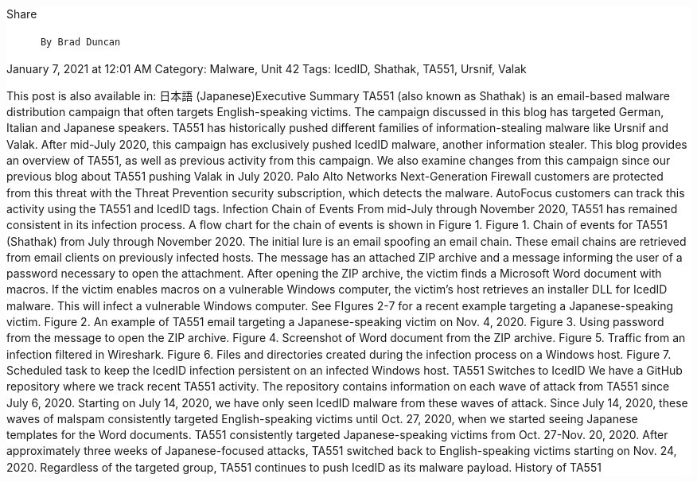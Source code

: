 

Share 


















 







          By Brad Duncan 
January 7, 2021 at 12:01 AM
Category: Malware, Unit 42
Tags: IcedID, Shathak, TA551, Ursnif, Valak



 



 
This post is also available in: 
    日本語 (Japanese)Executive Summary
TA551 (also known as Shathak) is an email-based malware distribution campaign that often targets English-speaking victims. The campaign discussed in this blog has targeted German, Italian and Japanese speakers. TA551 has historically pushed different families of information-stealing malware like Ursnif and Valak. After mid-July 2020, this campaign has exclusively pushed IcedID malware, another information stealer.
This blog provides an overview of TA551, as well as previous activity from this campaign. We also examine changes from this campaign since our previous blog about TA551 pushing Valak in July 2020.
Palo Alto Networks Next-Generation Firewall customers are protected from this threat with the Threat Prevention security subscription, which detects the malware. AutoFocus customers can track this activity using the TA551 and IcedID tags.
Infection Chain of Events
From mid-July through November 2020, TA551 has remained consistent in its infection process. A flow chart for the chain of events is shown in Figure 1.
Figure 1. Chain of events for TA551 (Shathak) from July through November 2020.
The initial lure is an email spoofing an email chain. These email chains are retrieved from email clients on previously infected hosts. The message has an attached ZIP archive and a message informing the user of a password necessary to open the attachment.
After opening the ZIP archive, the victim finds a Microsoft Word document with macros. If the victim enables macros on a vulnerable Windows computer, the victim’s host retrieves an installer DLL for IcedID malware. This will infect a vulnerable Windows computer. See FIgures 2-7 for a recent example targeting a Japanese-speaking victim.
Figure 2. An example of TA551 email targeting a Japanese-speaking victim on Nov. 4, 2020.
Figure 3. Using password from the message to open the ZIP archive.
Figure 4. Screenshot of Word document from the ZIP archive.
Figure 5. Traffic from an infection filtered in Wireshark.
Figure 6. Files and directories created during the infection process on a Windows host.
Figure 7. Scheduled task to keep the IcedID infection persistent on an infected Windows host.
TA551 Switches to IcedID
We have a GitHub repository where we track recent TA551 activity. The repository contains information on each wave of attack from TA551 since July 6, 2020. Starting on July 14, 2020, we have only seen IcedID malware from these waves of attack.
Since July 14, 2020, these waves of malspam consistently targeted English-speaking victims until Oct. 27, 2020, when we started seeing Japanese templates for the Word documents. TA551 consistently targeted Japanese-speaking victims from Oct. 27-Nov. 20, 2020. After approximately three weeks of Japanese-focused attacks, TA551 switched back to English-speaking victims starting on Nov. 24, 2020.
Regardless of the targeted group, TA551 continues to push IcedID as its malware payload.
History of TA551
